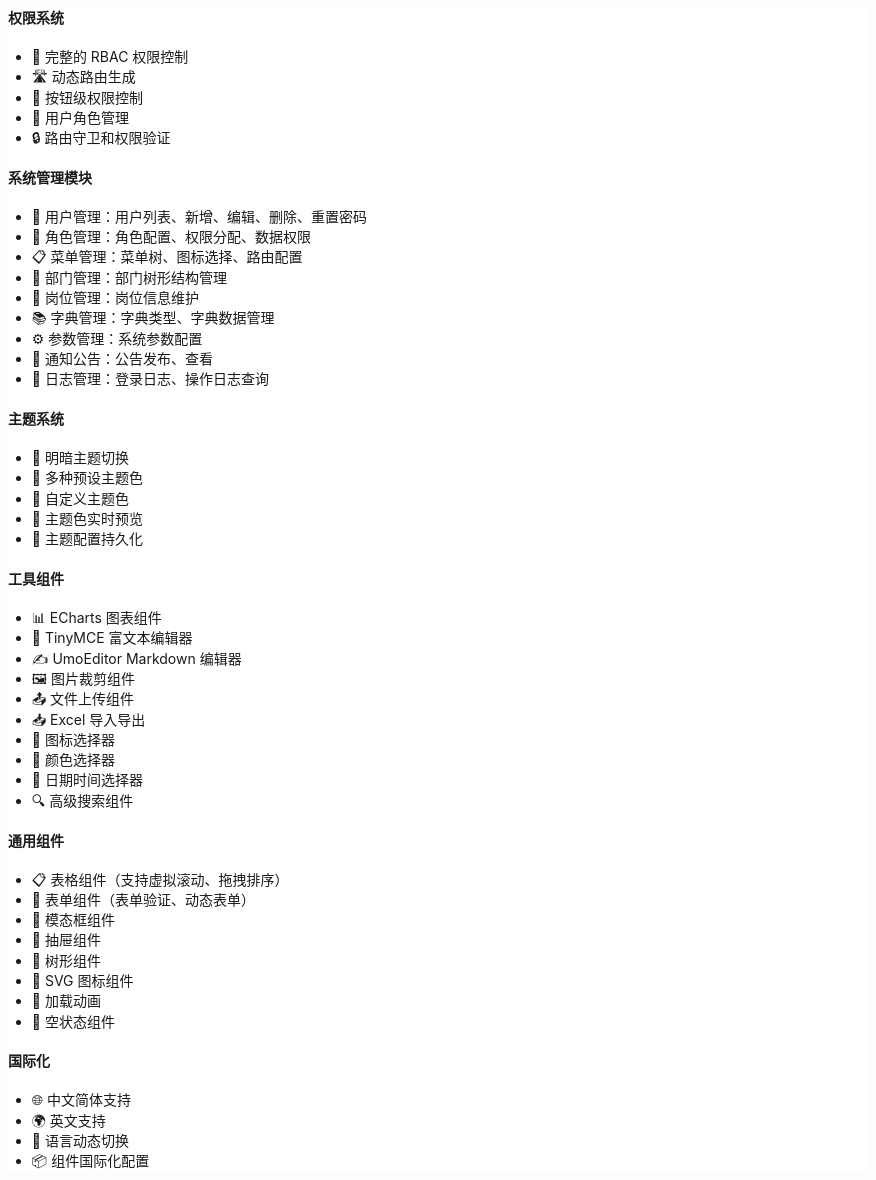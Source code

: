 #### 权限系统
- 🔐 完整的 RBAC 权限控制
- 🛣️ 动态路由生成
- 🎯 按钮级权限控制
- 👤 用户角色管理
- 🔒 路由守卫和权限验证

#### 系统管理模块
- 👥 用户管理：用户列表、新增、编辑、删除、重置密码
- 👔 角色管理：角色配置、权限分配、数据权限
- 📋 菜单管理：菜单树、图标选择、路由配置
- 🏢 部门管理：部门树形结构管理
- 💼 岗位管理：岗位信息维护
- 📚 字典管理：字典类型、字典数据管理
- ⚙️ 参数管理：系统参数配置
- 📢 通知公告：公告发布、查看
- 📝 日志管理：登录日志、操作日志查询

#### 主题系统
- 🎨 明暗主题切换
- 🌈 多种预设主题色
- 🎨 自定义主题色
- 💫 主题色实时预览
- 🎯 主题配置持久化

#### 工具组件
- 📊 ECharts 图表组件
- 📝 TinyMCE 富文本编辑器
- ✍️ UmoEditor Markdown 编辑器
- 🖼️ 图片裁剪组件
- 📤 文件上传组件
- 📥 Excel 导入导出
- 🎨 图标选择器
- 🌈 颜色选择器
- 📅 日期时间选择器
- 🔍 高级搜索组件

#### 通用组件
- 📋 表格组件（支持虚拟滚动、拖拽排序）
- 📝 表单组件（表单验证、动态表单）
- 🎯 模态框组件
- 🎪 抽屉组件
- 🌲 树形组件
- 🎨 SVG 图标组件
- 💫 加载动画
- 🎯 空状态组件

#### 国际化
- 🌐 中文简体支持
- 🌍 英文支持
- 🔄 语言动态切换
- 📦 组件国际化配置
